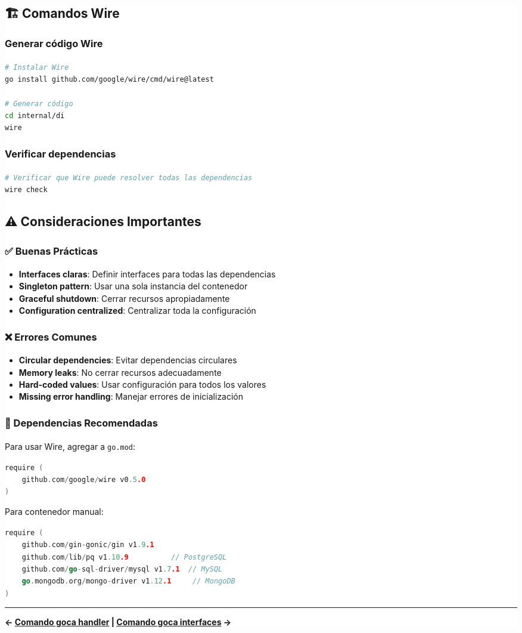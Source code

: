 ## 🏗️ Comandos Wire

### Generar código Wire
```bash
# Instalar Wire
go install github.com/google/wire/cmd/wire@latest

# Generar código
cd internal/di
wire
```

### Verificar dependencias
```bash
# Verificar que Wire puede resolver todas las dependencias
wire check
```

## ⚠️ Consideraciones Importantes

### ✅ Buenas Prácticas
- **Interfaces claras**: Definir interfaces para todas las dependencias
- **Singleton pattern**: Usar una sola instancia del contenedor
- **Graceful shutdown**: Cerrar recursos apropiadamente
- **Configuration centralized**: Centralizar toda la configuración

### ❌ Errores Comunes
- **Circular dependencies**: Evitar dependencias circulares
- **Memory leaks**: No cerrar recursos adecuadamente
- **Hard-coded values**: Usar configuración para todos los valores
- **Missing error handling**: Manejar errores de inicialización

### 🔄 Dependencias Recomendadas

Para usar Wire, agregar a `go.mod`:
```go
require (
    github.com/google/wire v0.5.0
)
```

Para contenedor manual:
```go
require (
    github.com/gin-gonic/gin v1.9.1
    github.com/lib/pq v1.10.9          // PostgreSQL
    github.com/go-sql-driver/mysql v1.7.1  // MySQL
    go.mongodb.org/mongo-driver v1.12.1     // MongoDB
)
```

---

**← [Comando goca handler](Command-Handler) | [Comando goca interfaces](Command-Interfaces) →**
